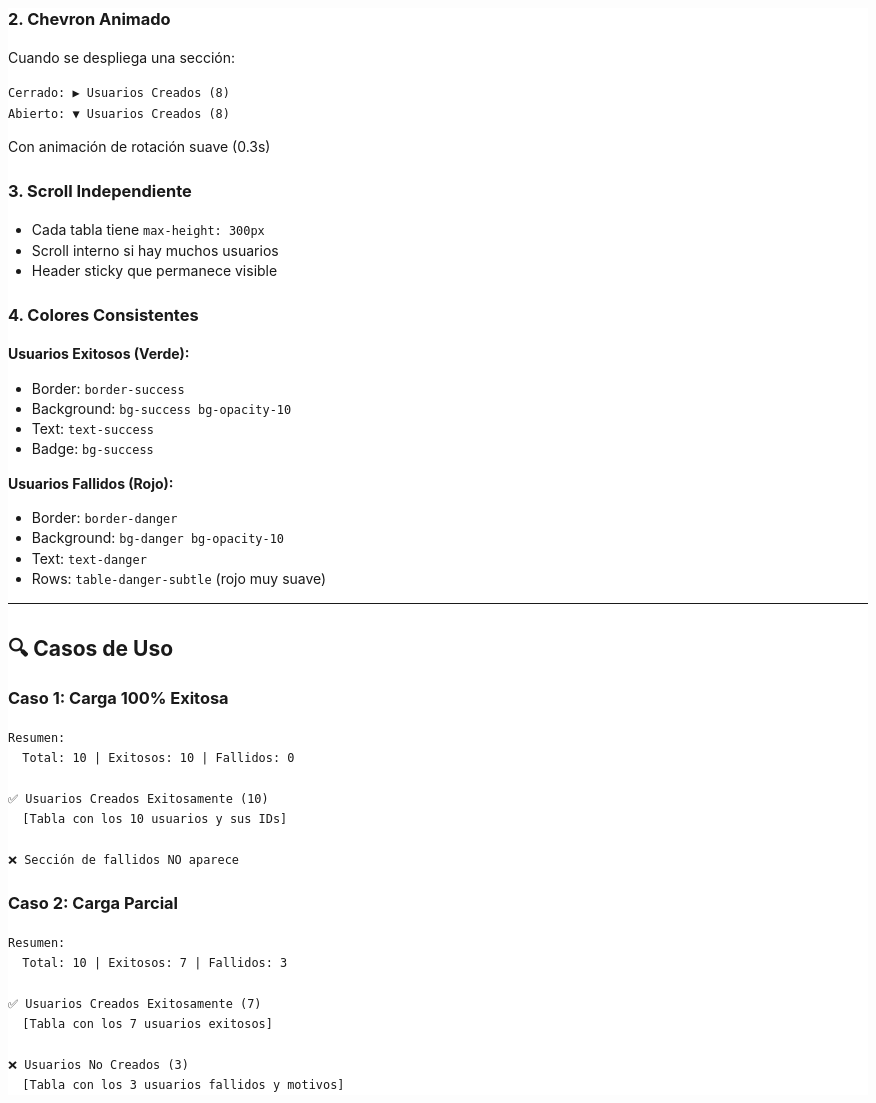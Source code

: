 ### 2. **Chevron Animado**

Cuando se despliega una sección:

```
Cerrado: ▶ Usuarios Creados (8)
Abierto: ▼ Usuarios Creados (8)
```

Con animación de rotación suave (0.3s)

### 3. **Scroll Independiente**

- Cada tabla tiene `max-height: 300px`
- Scroll interno si hay muchos usuarios
- Header sticky que permanece visible

### 4. **Colores Consistentes**

**Usuarios Exitosos (Verde):**

- Border: `border-success`
- Background: `bg-success bg-opacity-10`
- Text: `text-success`
- Badge: `bg-success`

**Usuarios Fallidos (Rojo):**

- Border: `border-danger`
- Background: `bg-danger bg-opacity-10`
- Text: `text-danger`
- Rows: `table-danger-subtle` (rojo muy suave)

---

## 🔍 Casos de Uso

### Caso 1: Carga 100% Exitosa

```
Resumen:
  Total: 10 | Exitosos: 10 | Fallidos: 0

✅ Usuarios Creados Exitosamente (10)
  [Tabla con los 10 usuarios y sus IDs]

❌ Sección de fallidos NO aparece
```

### Caso 2: Carga Parcial

```
Resumen:
  Total: 10 | Exitosos: 7 | Fallidos: 3

✅ Usuarios Creados Exitosamente (7)
  [Tabla con los 7 usuarios exitosos]

❌ Usuarios No Creados (3)
  [Tabla con los 3 usuarios fallidos y motivos]
```
